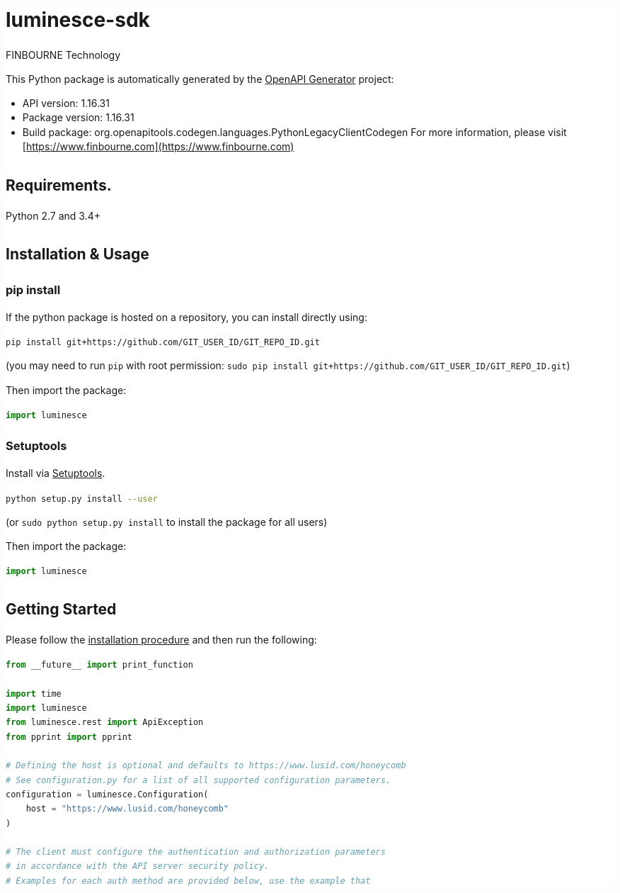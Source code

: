 # luminesce-sdk
FINBOURNE Technology

This Python package is automatically generated by the [OpenAPI Generator](https://openapi-generator.tech) project:

- API version: 1.16.31
- Package version: 1.16.31
- Build package: org.openapitools.codegen.languages.PythonLegacyClientCodegen
For more information, please visit [https://www.finbourne.com](https://www.finbourne.com)

## Requirements.

Python 2.7 and 3.4+

## Installation & Usage
### pip install

If the python package is hosted on a repository, you can install directly using:

```sh
pip install git+https://github.com/GIT_USER_ID/GIT_REPO_ID.git
```
(you may need to run `pip` with root permission: `sudo pip install git+https://github.com/GIT_USER_ID/GIT_REPO_ID.git`)

Then import the package:
```python
import luminesce
```

### Setuptools

Install via [Setuptools](http://pypi.python.org/pypi/setuptools).

```sh
python setup.py install --user
```
(or `sudo python setup.py install` to install the package for all users)

Then import the package:
```python
import luminesce
```

## Getting Started

Please follow the [installation procedure](#installation--usage) and then run the following:

```python
from __future__ import print_function

import time
import luminesce
from luminesce.rest import ApiException
from pprint import pprint

# Defining the host is optional and defaults to https://www.lusid.com/honeycomb
# See configuration.py for a list of all supported configuration parameters.
configuration = luminesce.Configuration(
    host = "https://www.lusid.com/honeycomb"
)

# The client must configure the authentication and authorization parameters
# in accordance with the API server security policy.
# Examples for each auth method are provided below, use the example that
```